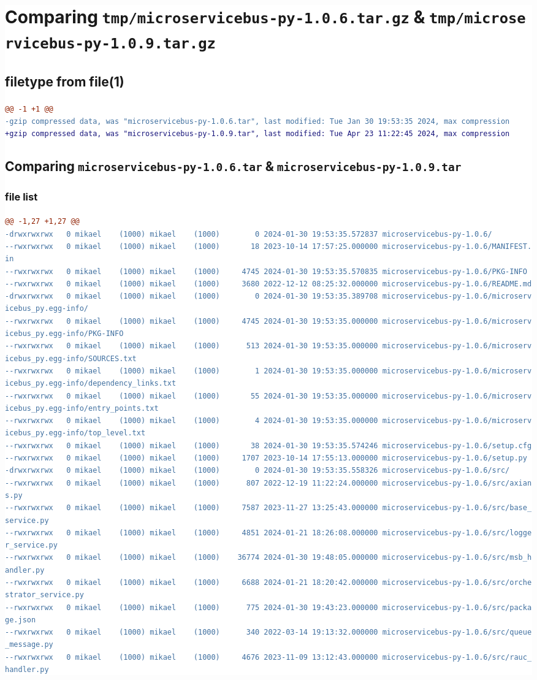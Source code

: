 # Comparing `tmp/microservicebus-py-1.0.6.tar.gz` & `tmp/microservicebus-py-1.0.9.tar.gz`

## filetype from file(1)

```diff
@@ -1 +1 @@
-gzip compressed data, was "microservicebus-py-1.0.6.tar", last modified: Tue Jan 30 19:53:35 2024, max compression
+gzip compressed data, was "microservicebus-py-1.0.9.tar", last modified: Tue Apr 23 11:22:45 2024, max compression
```

## Comparing `microservicebus-py-1.0.6.tar` & `microservicebus-py-1.0.9.tar`

### file list

```diff
@@ -1,27 +1,27 @@
-drwxrwxrwx   0 mikael    (1000) mikael    (1000)        0 2024-01-30 19:53:35.572837 microservicebus-py-1.0.6/
--rwxrwxrwx   0 mikael    (1000) mikael    (1000)       18 2023-10-14 17:57:25.000000 microservicebus-py-1.0.6/MANIFEST.in
--rwxrwxrwx   0 mikael    (1000) mikael    (1000)     4745 2024-01-30 19:53:35.570835 microservicebus-py-1.0.6/PKG-INFO
--rwxrwxrwx   0 mikael    (1000) mikael    (1000)     3680 2022-12-12 08:25:32.000000 microservicebus-py-1.0.6/README.md
-drwxrwxrwx   0 mikael    (1000) mikael    (1000)        0 2024-01-30 19:53:35.389708 microservicebus-py-1.0.6/microservicebus_py.egg-info/
--rwxrwxrwx   0 mikael    (1000) mikael    (1000)     4745 2024-01-30 19:53:35.000000 microservicebus-py-1.0.6/microservicebus_py.egg-info/PKG-INFO
--rwxrwxrwx   0 mikael    (1000) mikael    (1000)      513 2024-01-30 19:53:35.000000 microservicebus-py-1.0.6/microservicebus_py.egg-info/SOURCES.txt
--rwxrwxrwx   0 mikael    (1000) mikael    (1000)        1 2024-01-30 19:53:35.000000 microservicebus-py-1.0.6/microservicebus_py.egg-info/dependency_links.txt
--rwxrwxrwx   0 mikael    (1000) mikael    (1000)       55 2024-01-30 19:53:35.000000 microservicebus-py-1.0.6/microservicebus_py.egg-info/entry_points.txt
--rwxrwxrwx   0 mikael    (1000) mikael    (1000)        4 2024-01-30 19:53:35.000000 microservicebus-py-1.0.6/microservicebus_py.egg-info/top_level.txt
--rwxrwxrwx   0 mikael    (1000) mikael    (1000)       38 2024-01-30 19:53:35.574246 microservicebus-py-1.0.6/setup.cfg
--rwxrwxrwx   0 mikael    (1000) mikael    (1000)     1707 2023-10-14 17:55:13.000000 microservicebus-py-1.0.6/setup.py
-drwxrwxrwx   0 mikael    (1000) mikael    (1000)        0 2024-01-30 19:53:35.558326 microservicebus-py-1.0.6/src/
--rwxrwxrwx   0 mikael    (1000) mikael    (1000)      807 2022-12-19 11:22:24.000000 microservicebus-py-1.0.6/src/axians.py
--rwxrwxrwx   0 mikael    (1000) mikael    (1000)     7587 2023-11-27 13:25:43.000000 microservicebus-py-1.0.6/src/base_service.py
--rwxrwxrwx   0 mikael    (1000) mikael    (1000)     4851 2024-01-21 18:26:08.000000 microservicebus-py-1.0.6/src/logger_service.py
--rwxrwxrwx   0 mikael    (1000) mikael    (1000)    36774 2024-01-30 19:48:05.000000 microservicebus-py-1.0.6/src/msb_handler.py
--rwxrwxrwx   0 mikael    (1000) mikael    (1000)     6688 2024-01-21 18:20:42.000000 microservicebus-py-1.0.6/src/orchestrator_service.py
--rwxrwxrwx   0 mikael    (1000) mikael    (1000)      775 2024-01-30 19:43:23.000000 microservicebus-py-1.0.6/src/package.json
--rwxrwxrwx   0 mikael    (1000) mikael    (1000)      340 2022-03-14 19:13:32.000000 microservicebus-py-1.0.6/src/queue_message.py
--rwxrwxrwx   0 mikael    (1000) mikael    (1000)     4676 2023-11-09 13:12:43.000000 microservicebus-py-1.0.6/src/rauc_handler.py
```
